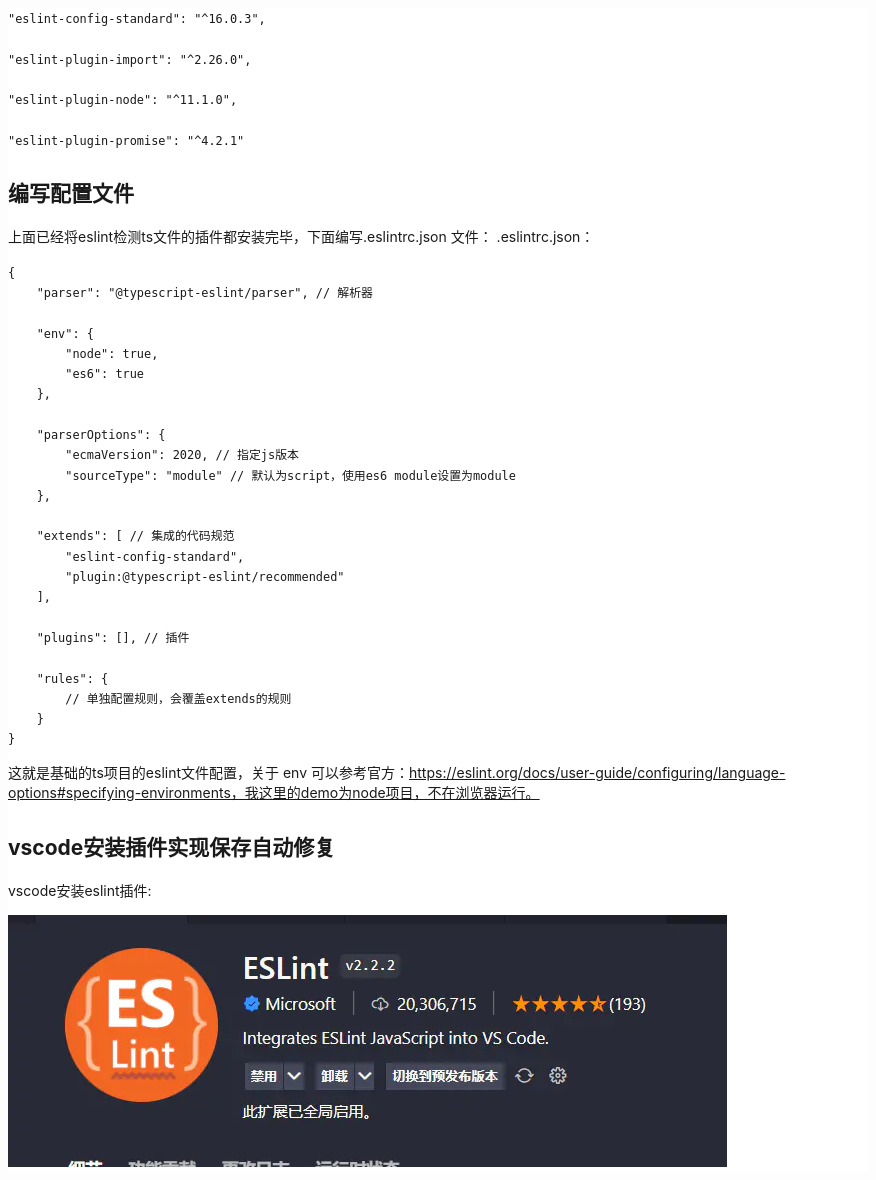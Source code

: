     "eslint-config-standard": "^16.0.3",

    "eslint-plugin-import": "^2.26.0",

    "eslint-plugin-node": "^11.1.0",

    "eslint-plugin-promise": "^4.2.1"



## 编写配置文件
上面已经将eslint检测ts文件的插件都安装完毕，下面编写.eslintrc.json 文件：
.eslintrc.json：

    {
        "parser": "@typescript-eslint/parser", // 解析器
        
        "env": {
            "node": true,
            "es6": true
        },
        
        "parserOptions": {
            "ecmaVersion": 2020, // 指定js版本
            "sourceType": "module" // 默认为script，使用es6 module设置为module
        },
        
        "extends": [ // 集成的代码规范
            "eslint-config-standard",
            "plugin:@typescript-eslint/recommended"
        ],
        
        "plugins": [], // 插件
        
        "rules": {
            // 单独配置规则，会覆盖extends的规则
        }
    }

这就是基础的ts项目的eslint文件配置，关于 env 可以参考官方：https://eslint.org/docs/user-guide/configuring/language-options#specifying-environments，我这里的demo为node项目，不在浏览器运行。

## vscode安装插件实现保存自动修复

vscode安装eslint插件:

![eslint插件](./images/3-1.webp "eslint插件")
